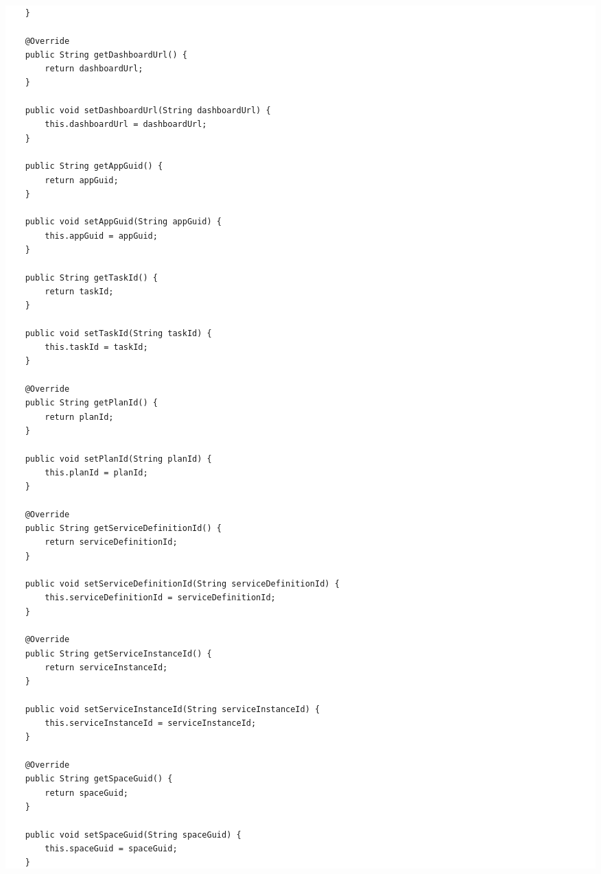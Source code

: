 ```
    }

    @Override
    public String getDashboardUrl() {
        return dashboardUrl;
    }

    public void setDashboardUrl(String dashboardUrl) {
        this.dashboardUrl = dashboardUrl;
    }

    public String getAppGuid() {
        return appGuid;
    }

    public void setAppGuid(String appGuid) {
        this.appGuid = appGuid;
    }

    public String getTaskId() {
        return taskId;
    }

    public void setTaskId(String taskId) {
        this.taskId = taskId;
    }

    @Override
    public String getPlanId() {
        return planId;
    }

    public void setPlanId(String planId) {
        this.planId = planId;
    }

    @Override
    public String getServiceDefinitionId() {
        return serviceDefinitionId;
    }

    public void setServiceDefinitionId(String serviceDefinitionId) {
        this.serviceDefinitionId = serviceDefinitionId;
    }

    @Override
    public String getServiceInstanceId() {
        return serviceInstanceId;
    }

    public void setServiceInstanceId(String serviceInstanceId) {
        this.serviceInstanceId = serviceInstanceId;
    }

    @Override
    public String getSpaceGuid() {
        return spaceGuid;
    }

    public void setSpaceGuid(String spaceGuid) {
        this.spaceGuid = spaceGuid;
    }

```